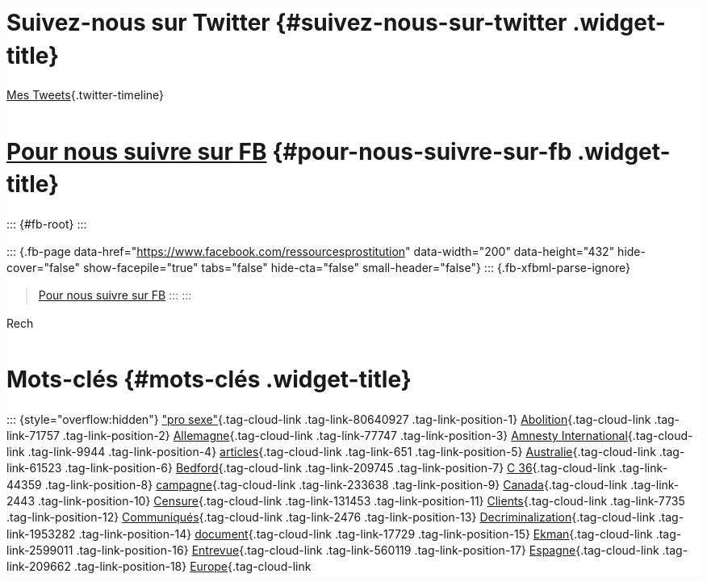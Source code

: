 Suivez-nous sur Twitter {#suivez-nous-sur-twitter .widget-title}
=======================

[Mes Tweets](https://twitter.com/@RessourcesPros){.twitter-timeline}

[Pour nous suivre sur FB](https://www.facebook.com/ressourcesprostitution) {#pour-nous-suivre-sur-fb .widget-title}
==========================================================================

::: {#fb-root}
:::

::: {.fb-page data-href="https://www.facebook.com/ressourcesprostitution" data-width="200" data-height="432" hide-cover="false" show-facepile="true" tabs="false" hide-cta="false" small-header="false"}
::: {.fb-xfbml-parse-ignore}
> [Pour nous suivre sur
> FB](https://www.facebook.com/ressourcesprostitution)
:::
:::

Rech

Mots-clés {#mots-clés .widget-title}
=========

::: {style="overflow:hidden"}
[\"pro
sexe\"](https://ressourcesprostitution.wordpress.com/tag/pro-sexe/){.tag-cloud-link
.tag-link-80640927 .tag-link-position-1}
[Abolition](https://ressourcesprostitution.wordpress.com/tag/abolition/){.tag-cloud-link
.tag-link-71757 .tag-link-position-2}
[Allemagne](https://ressourcesprostitution.wordpress.com/tag/allemagne/){.tag-cloud-link
.tag-link-77747 .tag-link-position-3} [Amnesty
International](https://ressourcesprostitution.wordpress.com/tag/amnesty-international/){.tag-cloud-link
.tag-link-9944 .tag-link-position-4}
[articles](https://ressourcesprostitution.wordpress.com/tag/articles/){.tag-cloud-link
.tag-link-651 .tag-link-position-5}
[Australie](https://ressourcesprostitution.wordpress.com/tag/australie/){.tag-cloud-link
.tag-link-61523 .tag-link-position-6}
[Bedford](https://ressourcesprostitution.wordpress.com/tag/bedford/){.tag-cloud-link
.tag-link-209745 .tag-link-position-7} [C
36](https://ressourcesprostitution.wordpress.com/tag/c-36/){.tag-cloud-link
.tag-link-44359 .tag-link-position-8}
[campagne](https://ressourcesprostitution.wordpress.com/tag/campagne/){.tag-cloud-link
.tag-link-233638 .tag-link-position-9}
[Canada](https://ressourcesprostitution.wordpress.com/tag/canada/){.tag-cloud-link
.tag-link-2443 .tag-link-position-10}
[Censure](https://ressourcesprostitution.wordpress.com/tag/censure/){.tag-cloud-link
.tag-link-131453 .tag-link-position-11}
[Clients](https://ressourcesprostitution.wordpress.com/tag/clients/){.tag-cloud-link
.tag-link-7735 .tag-link-position-12}
[Communiqués](https://ressourcesprostitution.wordpress.com/tag/communiques/){.tag-cloud-link
.tag-link-2476 .tag-link-position-13}
[Decriminalization](https://ressourcesprostitution.wordpress.com/tag/decriminalization/){.tag-cloud-link
.tag-link-1953282 .tag-link-position-14}
[document](https://ressourcesprostitution.wordpress.com/tag/document/){.tag-cloud-link
.tag-link-17729 .tag-link-position-15}
[Ekman](https://ressourcesprostitution.wordpress.com/tag/ekman/){.tag-cloud-link
.tag-link-2599011 .tag-link-position-16}
[Entrevue](https://ressourcesprostitution.wordpress.com/tag/entrevue/){.tag-cloud-link
.tag-link-560119 .tag-link-position-17}
[Espagne](https://ressourcesprostitution.wordpress.com/tag/espagne/){.tag-cloud-link
.tag-link-209662 .tag-link-position-18}
[Europe](https://ressourcesprostitution.wordpress.com/tag/europe/){.tag-cloud-link